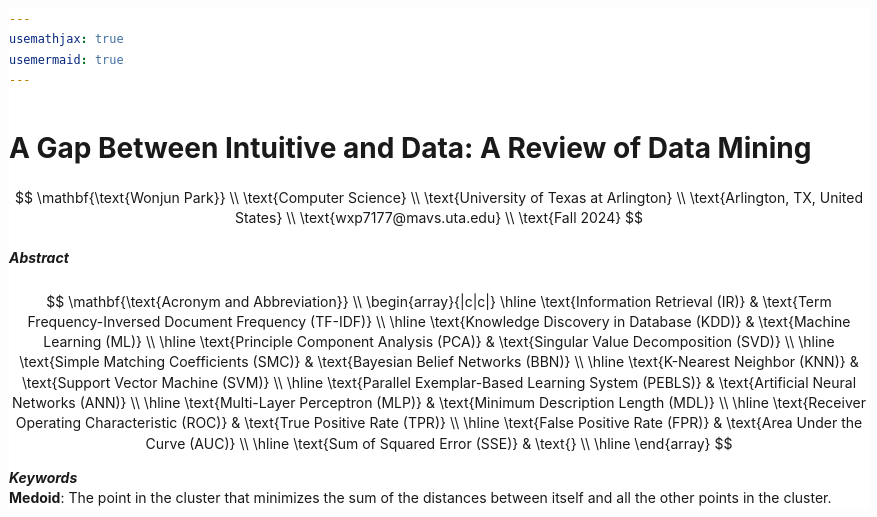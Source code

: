 ```yaml
---
usemathjax: true
usemermaid: true
---
```


# A Gap Between Intuitive and Data: A Review of Data Mining

$$
\mathbf{\text{Wonjun Park}} \\
\text{Computer Science} \\
\text{University of Texas at Arlington} \\
\text{Arlington, TX, United States} \\
\text{wxp7177@mavs.uta.edu} \\
\text{Fall 2024}
$$

##### *Abstract*

$$
\mathbf{\text{Acronym and Abbreviation}} \\
\begin{array}{|c|c|}
\hline
\text{Information Retrieval (IR)} & \text{Term Frequency-Inversed Document Frequency (TF-IDF)} \\
\hline
\text{Knowledge Discovery in Database (KDD)} & \text{Machine Learning (ML)} \\
\hline
\text{Principle Component Analysis (PCA)} & \text{Singular Value Decomposition (SVD)} \\
\hline
\text{Simple Matching Coefficients (SMC)} & \text{Bayesian Belief Networks (BBN)} \\
\hline
\text{K-Nearest Neighbor (KNN)} & \text{Support Vector Machine (SVM)} \\
\hline
\text{Parallel Exemplar-Based Learning System (PEBLS)} & \text{Artificial Neural Networks (ANN)} \\
\hline
\text{Multi-Layer Perceptron (MLP)} & \text{Minimum Description Length (MDL)} \\
\hline
\text{Receiver Operating Characteristic (ROC)} & \text{True Positive Rate (TPR)} \\
\hline
\text{False Positive Rate (FPR)} & \text{Area Under the Curve (AUC)} \\
\hline
\text{Sum of Squared Error (SSE)} & \text{} \\
\hline
\end{array}
$$

***Keywords*** \
**Medoid**: The point in the cluster that minimizes the sum of the distances between itself and all the other points in the cluster.

